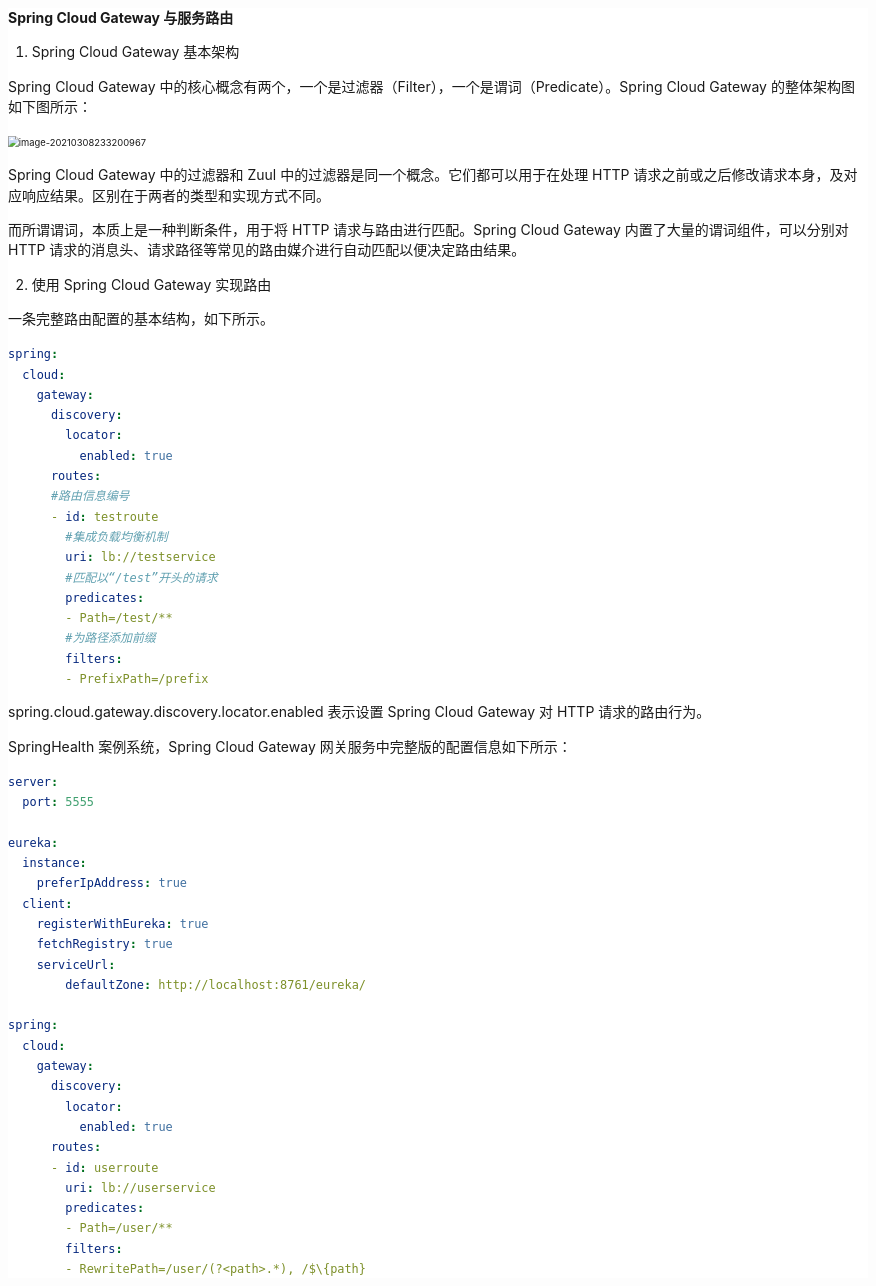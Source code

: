 **Spring Cloud Gateway 与服务路由**

1. Spring Cloud Gateway 基本架构

Spring Cloud Gateway 中的核心概念有两个，一个是过滤器（Filter），一个是谓词（Predicate）。Spring Cloud Gateway 的整体架构图如下图所示：

<img src="https://gitee.com/yanglu_u/ImgRepository/raw/master/images/20210308233201.png" alt="image-20210308233200967" style="zoom: 67%;" />

Spring Cloud Gateway 中的过滤器和 Zuul 中的过滤器是同一个概念。它们都可以用于在处理 HTTP 请求之前或之后修改请求本身，及对应响应结果。区别在于两者的类型和实现方式不同。

而所谓谓词，本质上是一种判断条件，用于将 HTTP 请求与路由进行匹配。Spring Cloud Gateway 内置了大量的谓词组件，可以分别对 HTTP 请求的消息头、请求路径等常见的路由媒介进行自动匹配以便决定路由结果。

2. 使用 Spring Cloud Gateway 实现路由

一条完整路由配置的基本结构，如下所示。

```yaml
spring:
  cloud:
    gateway:
      discovery:
        locator:
          enabled: true
      routes:
      #路由信息编号
      - id: testroute
        #集成负载均衡机制
        uri: lb://testservice
        #匹配以“/test”开头的请求
        predicates:
        - Path=/test/**
        #为路径添加前缀
        filters:
        - PrefixPath=/prefix
```

spring.cloud.gateway.discovery.locator.enabled 表示设置 Spring Cloud Gateway 对 HTTP 请求的路由行为。

SpringHealth 案例系统，Spring Cloud Gateway 网关服务中完整版的配置信息如下所示：

```yaml
server:
  port: 5555

eureka:
  instance:
    preferIpAddress: true
  client:
    registerWithEureka: true
    fetchRegistry: true
    serviceUrl:
        defaultZone: http://localhost:8761/eureka/

spring:
  cloud:
    gateway:
      discovery:
        locator:
          enabled: true
      routes:
      - id: userroute
        uri: lb://userservice
        predicates:
        - Path=/user/**
        filters:
        - RewritePath=/user/(?<path>.*), /$\{path}
```